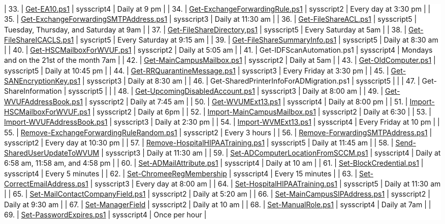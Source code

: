 | 33. | [Get-EA10.ps1](https://github.com/jbrusoe/HSC-PowerShell-Repository/tree/master/Get-EA10) | sysscript4 | Daily at 9 pm |
| 34. | [Get-ExchangeForwardingRule.ps1](https://github.com/jbrusoe/HSC-PowerShell-Repository/tree/master/Get-ExchangeForwardingRule) | sysscript2 | Every day at 3:30 pm |
| 35. | [Get-ExchangeForwardingSMTPAddress.ps1](https://github.com/jbrusoe/HSC-PowerShell-Repository/tree/master/Get-ExchangeForwardingSMTPAddress) | sysscript3 | Daily at 11:30 am |
| 36. | [Get-FileShareACL.ps1](https://github.com/jbrusoe/HSC-PowerShell-Repository/tree/master/Get-FileShareACL) | sysscript5 | Tuesday, Thursday, and Saturday at 9am |
| 37. | [Get-FileShareDirectory,ps1](https://github.com/jbrusoe/HSC-PowerShell-Repository/tree/master/Get-FileShareDirectory) | sysscript5 | Every Saturday at 5am |
| 38. | [Get-FileShareICACLS.ps1](https://github.com/jbrusoe/HSC-PowerShell-Repository/tree/master/Get-FileShareICACLS) | syscript5 | Every Saturday at 9:15 am |
| 39. | [Get-FileShareSummaryInfo.ps1](https://github.com/jbrusoe/HSC-PowerShell-Repository/tree/master/Get-FileShareSummaryInfo) | sysscript5 | Daily at 8:30 am |
| 40. | [Get-HSCMailboxForWVUF.ps1](https://github.com/jbrusoe/HSC-PowerShell-Repository/tree/master/Get-HSCMailboxForWVUF) | sysscript2 | Daily at 5:05 am | 
| 41. | Get-IDFScanAutomation.ps1 | sysscript4 | Mondays and on the 21st of the month 7am |
| 42. | [Get-MainCampusMailbox.ps1](https://github.com/jbrusoe/HSC-PowerShell-Repository/tree/master/Get-MainCampusMailbox) | sysscript2 | Daily at 5am |
| 43. | [Get-OldComputer.ps1](https://github.com/jbrusoe/HSC-PowerShell-Repository/tree/master/Get-OldComputer) | sysscript5 | Daily at 10:45 pm |
| 44. | [Get-RRQuarantineMessage.ps1](https://github.com/jbrusoe/HSC-PowerShell-Repository/tree/master/Get-RRQuarantineMessage) | sysscript3 | Every Friday at 3:30 pm |
| 45. | [Get-SANEncryptionKey.ps1](https://github.com/jbrusoe/HSC-PowerShell-Repository/tree/master/Get-SANEncryptionKey) | sysscript3 | Daily at 8:30 am |
| 46. | Get-SharedPrinterInfoForADMigration.ps1 | sysscript5 | |
| 47. | Get-ShareInformation | sysscript5 | |
| 48. | [Get-UpcomingDisabledAccount.ps1](https://github.com/jbrusoe/HSC-PowerShell-Repository/tree/master/Get-UpcomingDisabledAccount) | sysscript3 | Daily at 8:00 am |
| 49. | [Get-WVUFAddressBook.ps1](https://github.com/jbrusoe/HSC-PowerShell-Repository/tree/master/Get-WVUFAddressBook) | sysscript2 | Daily at 7:45 am |
| 50. | [Get-WVUMExt13.ps1](https://github.com/jbrusoe/HSC-PowerShell-Repository/tree/master/Get-WVUMExt13) | sysscript4 | Daily at 8:00 pm |
| 51. | [Import-HSCMailboxForWVUF.ps1](https://github.com/jbrusoe/HSC-PowerShell-Repository/tree/master/Import-HSCMailboxForWVUF) | sysscript2 | Daily at 6pm |
| 52. | [Import-MainCampusMailbox.ps1](https://github.com/jbrusoe/HSC-PowerShell-Repository/tree/master/Import-MainCampusMailbox) | sysscript2 | Daily at 6:30 |
| 53. | [Import-WVUFAddressBook.ps1](https://github.com/jbrusoe/HSC-PowerShell-Repository/tree/master/Import-WVUFAddressBook) | sysscript3 | Daily at 2:30 pm |
| 54. | [Import-WVMExt13.ps1](https://github.com/jbrusoe/HSC-PowerShell-Repository/tree/master/Import-WVUMExt13) | sysscript4 | Every Friday at 10 pm |
| 55. | [Remove-ExchangeForwardingRuleRandom.ps1](https://github.com/jbrusoe/HSC-PowerShell-Repository/tree/master/Remove-ExchangeForwardingRuleRandom) | sysscript2 | Every 3 hours |
| 56. | [Remove-ForwardingSMTPAddress.ps1](https://github.com/jbrusoe/HSC-PowerShell-Repository/tree/master/Remove-ForwardingSMTPAddress) | sysscript2 | Every day at 10:30 pm |
| 57. | [Remove-HospitalHIPAATraining.ps1](https://github.com/jbrusoe/HSC-PowerShell-Repository/tree/master/Remove-HospitalHIPAATraining) | sysscript5 | Daily at 11:45 am |
| 58. | [Send-SharedUserUpdateToWVUM](https://github.com/jbrusoe/HSC-PowerShell-Repository/tree/master/Send-SharedUserUpdateToWVUM) | sysscript3 | Daily at 11:30 am |
| 59. | [Set-ADComputerLocationFromSCCM.ps1](https://github.com/jbrusoe/HSC-PowerShell-Repository/tree/master/Set-ADComputerLocationFromSCCM) | sysscript4 | Daily at 6:58 am, 11:58 am, and 4:58 pm |
| 60. | [Set-ADMailAttribute.ps1](https://github.com/jbrusoe/HSC-PowerShell-Repository/tree/master/Set-ADMailAttribute) | sysscript4 | Daily at 10 am |
| 61. | [Set-BlockCredential.ps1](https://github.com/jbrusoe/HSC-PowerShell-Repository/tree/master/Set-BlockCredential-MSOL) | sysscript4 | Every 5 minutes |
| 62. | [Set-ChromeeRegMembership](https://github.com/jbrusoe/HSC-PowerShell-Repository/tree/master/Set-ChromeeRegMember) | sysscript4 | Every 15 minutes |
| 63. | [Set-CorrectEmailAddress.ps1](https://github.com/jbrusoe/HSC-PowerShell-Repository/tree/master/Set-CorrectEmailAddress) | sysscript3 | Every day at 8:00 am |
| 64. | [Set-HospitalHIPAATraining.ps1](https://github.com/jbrusoe/HSC-PowerShell-Repository/tree/master/Set-HospitalHIPAATraining) | sysscript5 | Daily at 11:30 am |
| 65. | [Set-MailContactCompanyField.ps1](https://github.com/jbrusoe/HSC-PowerShell-Repository/tree/master/Set-MailContactCompanyField) | sysscript2 | Daily at 5:20 am |
| 66. | [Set-MainCampusSIPAddress.ps1](https://github.com/jbrusoe/HSC-PowerShell-Repository/tree/master/Set-MainCampusSIPAddress) | sysscript2 | Daily at 9:30 am |
| 67. | [Set-ManagerField](https://github.com/jbrusoe/HSC-PowerShell-Repository/tree/master/Set-ManagerField) | sysscript2 | Daily at 10 am | 
| 68. | [Set-ManualRole.ps1](https://github.com/jbrusoe/HSC-PowerShell-Repository/tree/master/Set-ManualRole) | sysscript4 | Daily at 7am |
| 69. | [Set-PasswordExpires.ps1](https://github.com/jbrusoe/HSC-PowerShell-Repository/tree/master/Set-PasswordExpires) | sysscript4 | Once per hour |